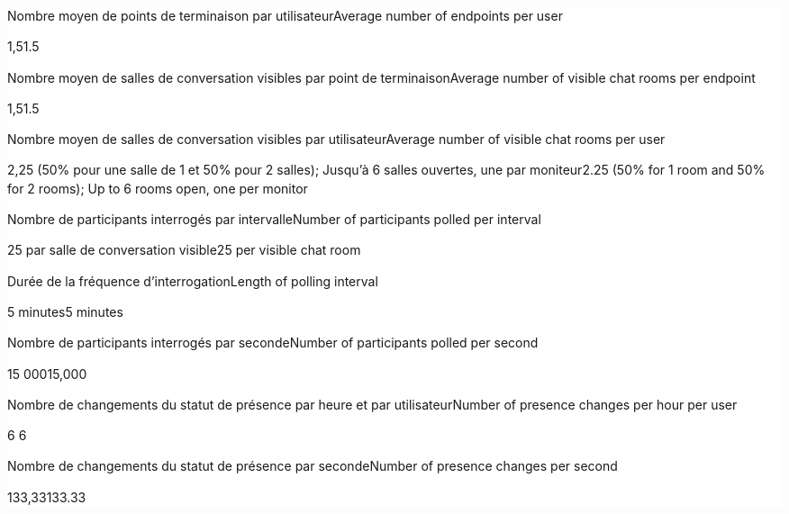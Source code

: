 </tr>
<tr class="odd">
<td><p><span data-ttu-id="6ce4e-409">Nombre moyen de points de terminaison par utilisateur</span><span class="sxs-lookup"><span data-stu-id="6ce4e-409">Average number of endpoints per user</span></span></p></td>
<td><p><span data-ttu-id="6ce4e-410">1,5</span><span class="sxs-lookup"><span data-stu-id="6ce4e-410">1.5</span></span></p></td>
</tr>
<tr class="even">
<td><p><span data-ttu-id="6ce4e-411">Nombre moyen de salles de conversation visibles par point de terminaison</span><span class="sxs-lookup"><span data-stu-id="6ce4e-411">Average number of visible chat rooms per endpoint</span></span></p></td>
<td><p><span data-ttu-id="6ce4e-412">1,5</span><span class="sxs-lookup"><span data-stu-id="6ce4e-412">1.5</span></span></p></td>
</tr>
<tr class="odd">
<td><p><span data-ttu-id="6ce4e-413">Nombre moyen de salles de conversation visibles par utilisateur</span><span class="sxs-lookup"><span data-stu-id="6ce4e-413">Average number of visible chat rooms per user</span></span></p></td>
<td><p><span data-ttu-id="6ce4e-414">2,25 (50% pour une salle de 1 et 50% pour 2 salles); Jusqu’à 6 salles ouvertes, une par moniteur</span><span class="sxs-lookup"><span data-stu-id="6ce4e-414">2.25 (50% for 1 room and 50% for 2 rooms); Up to 6 rooms open, one per monitor</span></span></p></td>
</tr>
<tr class="even">
<td><p><span data-ttu-id="6ce4e-415">Nombre de participants interrogés par intervalle</span><span class="sxs-lookup"><span data-stu-id="6ce4e-415">Number of participants polled per interval</span></span></p></td>
<td><p><span data-ttu-id="6ce4e-416">25 par salle de conversation visible</span><span class="sxs-lookup"><span data-stu-id="6ce4e-416">25 per visible chat room</span></span></p></td>
</tr>
<tr class="odd">
<td><p><span data-ttu-id="6ce4e-417">Durée de la fréquence d’interrogation</span><span class="sxs-lookup"><span data-stu-id="6ce4e-417">Length of polling interval</span></span></p></td>
<td><p><span data-ttu-id="6ce4e-418">5 minutes</span><span class="sxs-lookup"><span data-stu-id="6ce4e-418">5 minutes</span></span></p></td>
</tr>
<tr class="even">
<td><p><span data-ttu-id="6ce4e-419">Nombre de participants interrogés par seconde</span><span class="sxs-lookup"><span data-stu-id="6ce4e-419">Number of participants polled per second</span></span></p></td>
<td><p><span data-ttu-id="6ce4e-420">15 000</span><span class="sxs-lookup"><span data-stu-id="6ce4e-420">15,000</span></span></p></td>
</tr>
<tr class="odd">
<td><p><span data-ttu-id="6ce4e-421">Nombre de changements du statut de présence par heure et par utilisateur</span><span class="sxs-lookup"><span data-stu-id="6ce4e-421">Number of presence changes per hour per user</span></span></p></td>
<td><p><span data-ttu-id="6ce4e-422">6 </span><span class="sxs-lookup"><span data-stu-id="6ce4e-422">6</span></span></p></td>
</tr>
<tr class="even">
<td><p><span data-ttu-id="6ce4e-423">Nombre de changements du statut de présence par seconde</span><span class="sxs-lookup"><span data-stu-id="6ce4e-423">Number of presence changes per second</span></span></p></td>
<td><p><span data-ttu-id="6ce4e-424">133,33</span><span class="sxs-lookup"><span data-stu-id="6ce4e-424">133.33</span></span></p></td>
</tr>
</tbody>
</table>
